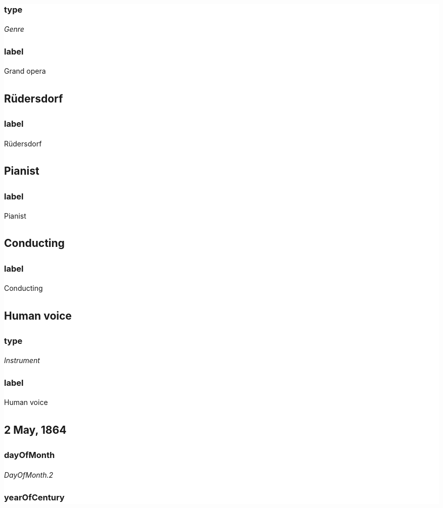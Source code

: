 ### type


*Genre*

### label


Grand opera

## Rüdersdorf

### label


Rüdersdorf

## Pianist

### label


Pianist

## Conducting

### label


Conducting

## Human voice

### type


*Instrument*

### label


Human voice

## 2 May, 1864

### dayOfMonth


*DayOfMonth.2*

### yearOfCentury


